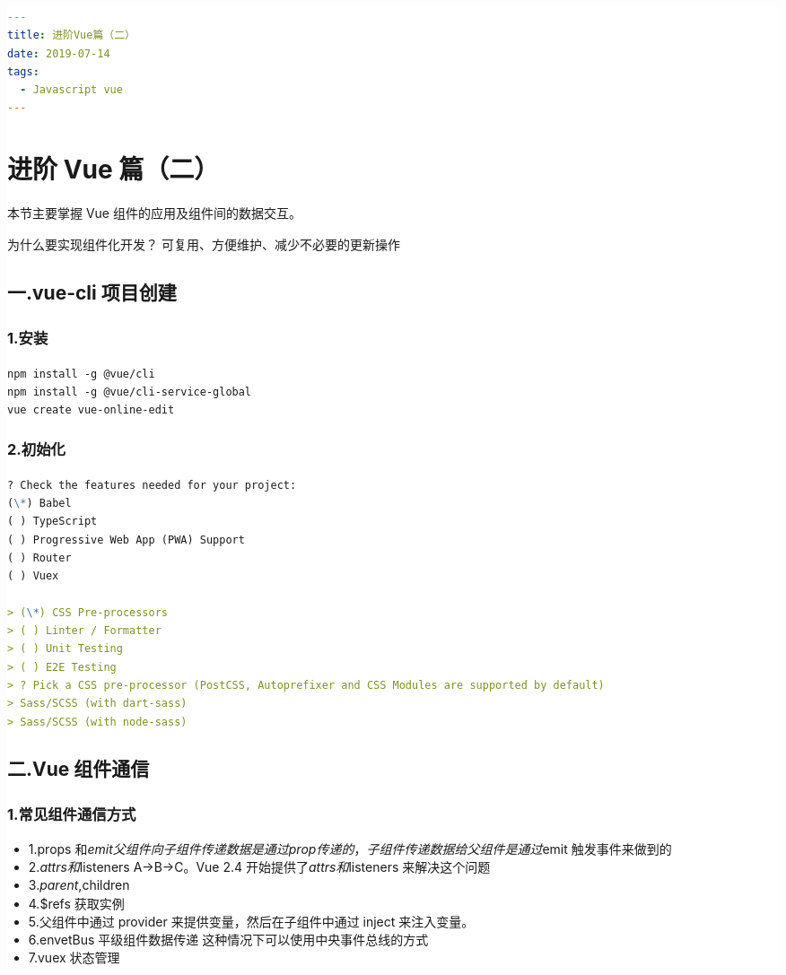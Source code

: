 ```yaml
---
title: 进阶Vue篇（二）
date: 2019-07-14
tags:
  - Javascript vue
---
```


# 进阶 Vue 篇（二）

本节主要掌握 Vue 组件的应用及组件间的数据交互。

为什么要实现组件化开发？ 可复用、方便维护、减少不必要的更新操作

## 一.vue-cli 项目创建

### 1.安装

```markdown
npm install -g @vue/cli
npm install -g @vue/cli-service-global
vue create vue-online-edit
```

### 2.初始化

```markdown
? Check the features needed for your project:
(\*) Babel
( ) TypeScript
( ) Progressive Web App (PWA) Support
( ) Router
( ) Vuex

> (\*) CSS Pre-processors
> ( ) Linter / Formatter
> ( ) Unit Testing
> ( ) E2E Testing
> ? Pick a CSS pre-processor (PostCSS, Autoprefixer and CSS Modules are supported by default)
> Sass/SCSS (with dart-sass)
> Sass/SCSS (with node-sass)
```

## 二.Vue 组件通信

### 1.常见组件通信方式

- 1.props 和$emit 父组件向子组件传递数据是通过prop传递的，子组件传递数据给父组件是通过$emit 触发事件来做到的
- 2.$attrs和$listeners A->B->C。Vue 2.4 开始提供了$attrs和$listeners 来解决这个问题
- 3.$parent,$children
- 4.\$refs 获取实例
- 5.父组件中通过 provider 来提供变量，然后在子组件中通过 inject 来注入变量。
- 6.envetBus 平级组件数据传递 这种情况下可以使用中央事件总线的方式
- 7.vuex 状态管理
